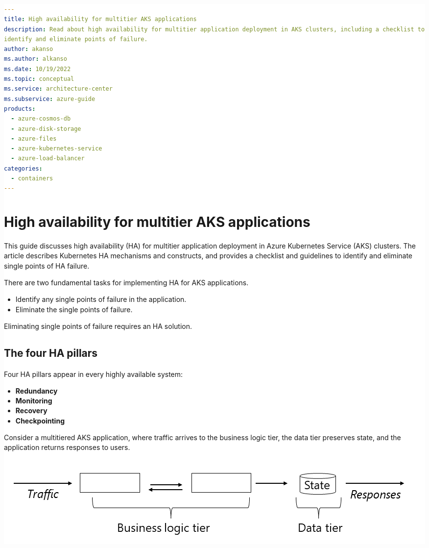 ```yaml
---
title: High availability for multitier AKS applications
description: Read about high availability for multitier application deployment in AKS clusters, including a checklist to identify and eliminate points of failure.
author: akanso
ms.author: alkanso
ms.date: 10/19/2022
ms.topic: conceptual
ms.service: architecture-center
ms.subservice: azure-guide
products:
  - azure-cosmos-db
  - azure-disk-storage
  - azure-files
  - azure-kubernetes-service
  - azure-load-balancer
categories:
  - containers
---
```


# High availability for multitier AKS applications

This guide discusses high availability (HA) for multitier application deployment in Azure Kubernetes Service (AKS) clusters. The article describes Kubernetes HA mechanisms and constructs, and provides a checklist and guidelines to identify and eliminate single points of HA failure.


There are two fundamental tasks for implementing HA for AKS applications.

- Identify any single points of failure in the application.
- Eliminate the single points of failure.

Eliminating single points of failure requires an HA solution.

## The four HA pillars

Four HA pillars appear in every highly available system:

- **Redundancy**
- **Monitoring**
- **Recovery**
- **Checkpointing**

Consider a multitiered AKS application, where traffic arrives to the business logic tier, the data tier preserves state, and the application returns responses to users.

![An illustration of an AKS multitiered application.](media/application.png)
